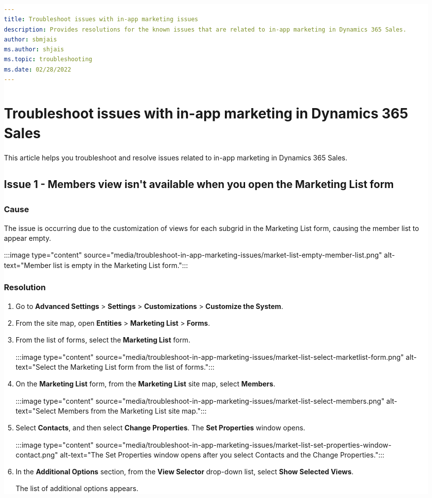 ```yaml
---
title: Troubleshoot issues with in-app marketing issues 
description: Provides resolutions for the known issues that are related to in-app marketing in Dynamics 365 Sales.
author: sbmjais
ms.author: shjais
ms.topic: troubleshooting
ms.date: 02/28/2022
---
```


# Troubleshoot issues with in-app marketing in Dynamics 365 Sales

This article helps you troubleshoot and resolve issues related to in-app marketing in Dynamics 365 Sales.

## Issue 1 - Members view isn't available when you open the Marketing List form

### Cause

The issue is occurring due to the customization of views for each subgrid in the Marketing List form, causing the member list to appear empty.

:::image type="content" source="media/troubleshoot-in-app-marketing-issues/market-list-empty-member-list.png" alt-text="Member list is empty in the Marketing List form.":::

### Resolution

1. Go to **Advanced Settings** > **Settings** > **Customizations** > **Customize the System**.
2. From the site map, open **Entities** > **Marketing List** > **Forms**.
3. From the list of forms, select the **Marketing List** form.

    :::image type="content" source="media/troubleshoot-in-app-marketing-issues/market-list-select-marketlist-form.png" alt-text="Select the Marketing List form from the list of forms.":::

4. On the **Marketing List** form, from the **Marketing List** site map, select **Members**.

    :::image type="content" source="media/troubleshoot-in-app-marketing-issues/market-list-select-members.png" alt-text="Select Members from the Marketing List site map.":::

5. Select **Contacts**, and then select **Change Properties**. The **Set Properties** window opens.

    :::image type="content" source="media/troubleshoot-in-app-marketing-issues/market-list-set-properties-window-contact.png" alt-text="The Set Properties window opens after you select Contacts and the Change Properties.":::

6. In the **Additional Options** section, from the **View Selector** drop-down list, select **Show Selected Views**.

    The list of additional options appears.
